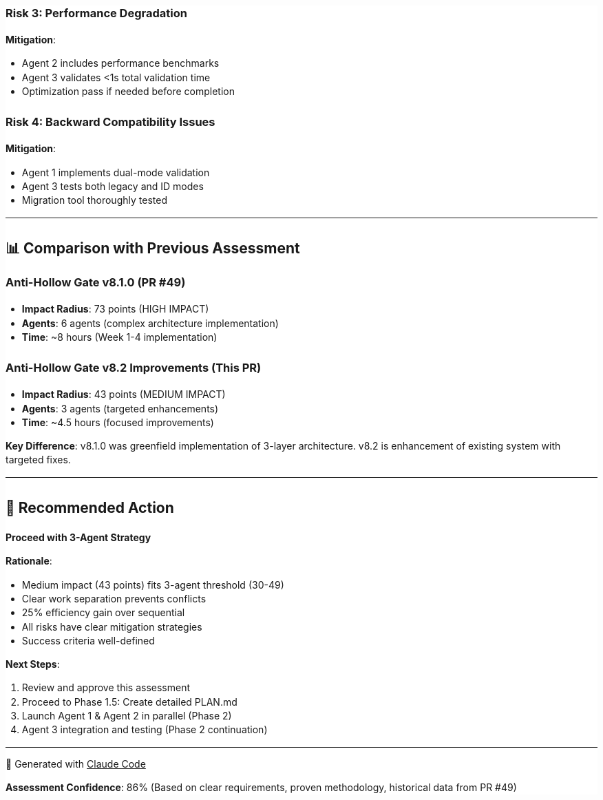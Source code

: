 ### Risk 3: Performance Degradation
**Mitigation**:
- Agent 2 includes performance benchmarks
- Agent 3 validates <1s total validation time
- Optimization pass if needed before completion

### Risk 4: Backward Compatibility Issues
**Mitigation**:
- Agent 1 implements dual-mode validation
- Agent 3 tests both legacy and ID modes
- Migration tool thoroughly tested

---

## 📊 Comparison with Previous Assessment

### Anti-Hollow Gate v8.1.0 (PR #49)
- **Impact Radius**: 73 points (HIGH IMPACT)
- **Agents**: 6 agents (complex architecture implementation)
- **Time**: ~8 hours (Week 1-4 implementation)

### Anti-Hollow Gate v8.2 Improvements (This PR)
- **Impact Radius**: 43 points (MEDIUM IMPACT)
- **Agents**: 3 agents (targeted enhancements)
- **Time**: ~4.5 hours (focused improvements)

**Key Difference**: v8.1.0 was greenfield implementation of 3-layer architecture. v8.2 is enhancement of existing system with targeted fixes.

---

## 🎯 Recommended Action

**Proceed with 3-Agent Strategy**

**Rationale**:
- Medium impact (43 points) fits 3-agent threshold (30-49)
- Clear work separation prevents conflicts
- 25% efficiency gain over sequential
- All risks have clear mitigation strategies
- Success criteria well-defined

**Next Steps**:
1. Review and approve this assessment
2. Proceed to Phase 1.5: Create detailed PLAN.md
3. Launch Agent 1 & Agent 2 in parallel (Phase 2)
4. Agent 3 integration and testing (Phase 2 continuation)

---

🤖 Generated with [Claude Code](https://claude.com/claude-code)

**Assessment Confidence**: 86% (Based on clear requirements, proven methodology, historical data from PR #49)
